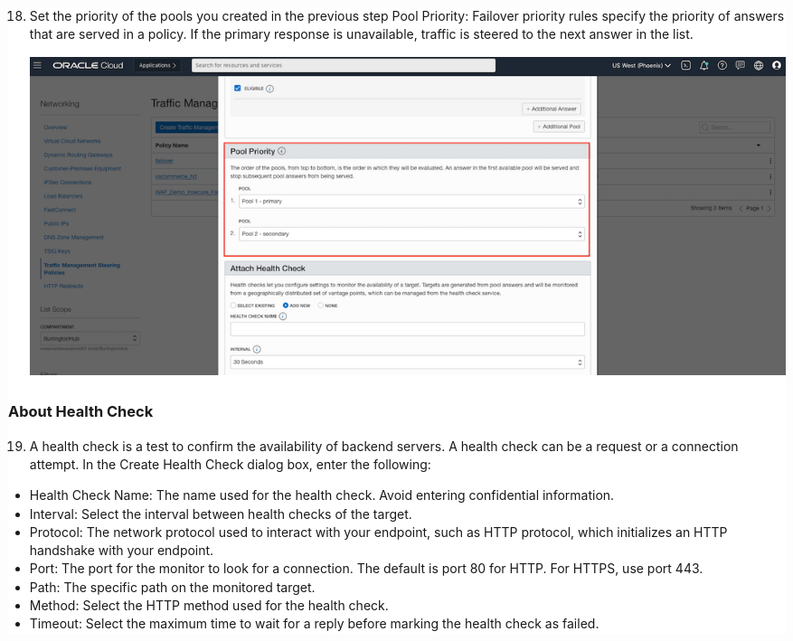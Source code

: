 18. Set the priority of the pools you created in the previous step
Pool Priority: Failover priority rules specify the priority of answers that are served in a policy. If the primary response is unavailable, traffic is steered to the next answer in the list.

    ![](./images/22.png "")

### **About Health Check**

19. A health check is a test to confirm the availability of backend servers. A health check can be a request or a connection attempt. In the Create Health Check dialog box, enter the following:
* Health Check Name: The name used for the health check. Avoid entering confidential information.
* Interval: Select the interval between health checks of the target.
* Protocol: The network protocol used to interact with your endpoint, such as HTTP protocol, which initializes an HTTP handshake with your endpoint.
* Port: The port for the monitor to look for a connection. The default is port 80 for HTTP. For HTTPS, use port 443.
* Path: The specific path on the monitored target.
* Method: Select the HTTP method used for the health check.
* Timeout: Select the maximum time to wait for a reply before marking the health check as failed.